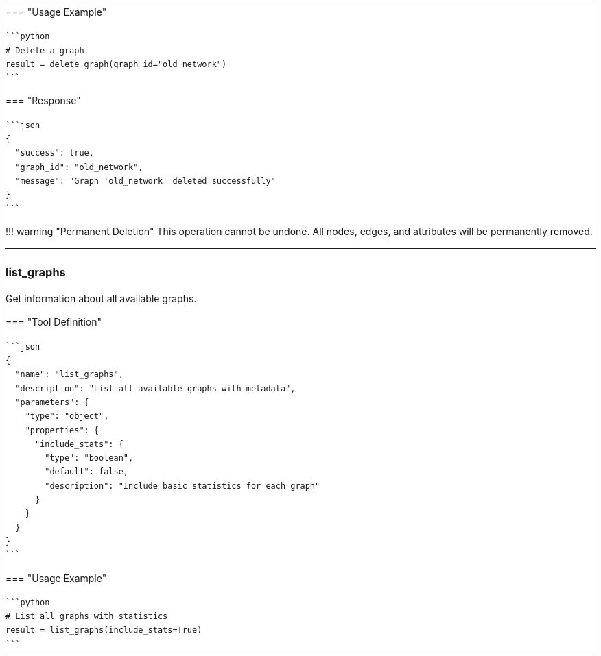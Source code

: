 === "Usage Example"

    ```python
    # Delete a graph
    result = delete_graph(graph_id="old_network")
    ```

=== "Response"

    ```json
    {
      "success": true,
      "graph_id": "old_network", 
      "message": "Graph 'old_network' deleted successfully"
    }
    ```

!!! warning "Permanent Deletion"
    This operation cannot be undone. All nodes, edges, and attributes will be permanently removed.

---

### list_graphs

Get information about all available graphs.

=== "Tool Definition"

    ```json
    {
      "name": "list_graphs",
      "description": "List all available graphs with metadata",
      "parameters": {
        "type": "object",
        "properties": {
          "include_stats": {
            "type": "boolean",
            "default": false,
            "description": "Include basic statistics for each graph"
          }
        }
      }
    }
    ```

=== "Usage Example"

    ```python
    # List all graphs with statistics
    result = list_graphs(include_stats=True)
    ```
